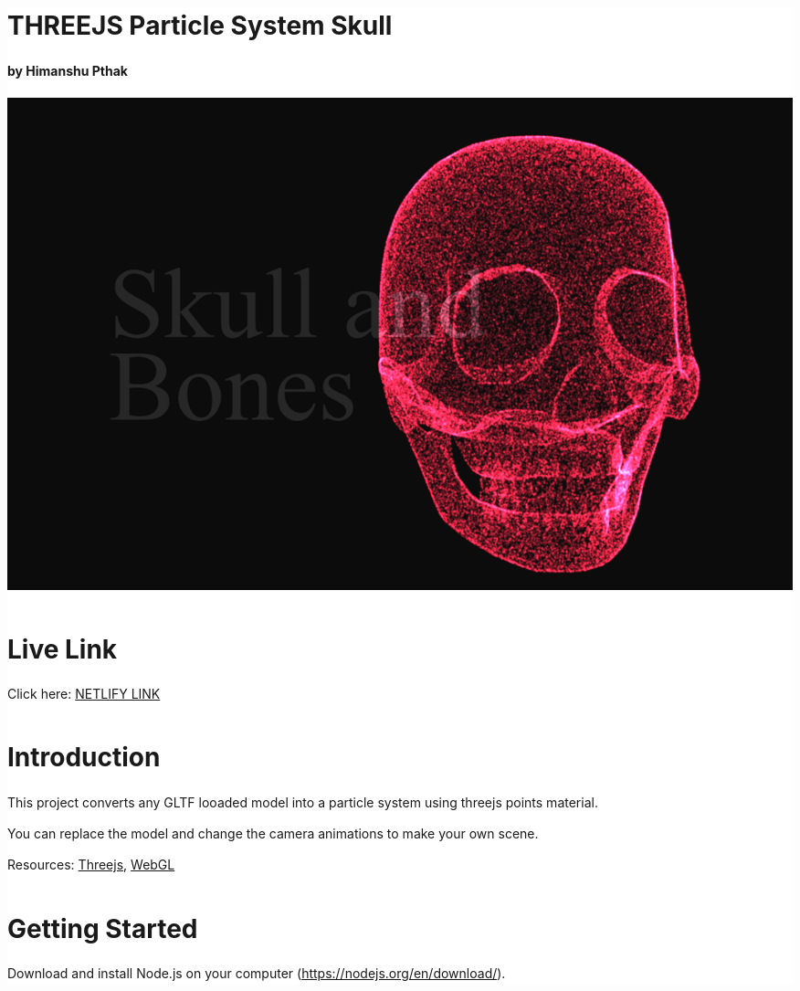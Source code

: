 # THREEJS Particle System Skull
<h4>by Himanshu Pthak</h4>

<p align="center">
    <a href="" target="_blank"><img src="image.png" width="100%"/></a>
</p>

# Live Link
Click here: <a href="" target="_blank">NETLIFY LINK</a>

# Introduction
This project converts any GLTF looaded model into a particle system using threejs points material.

You can replace the model and change the camera animations to make your own scene.

Resources: [Threejs](https://threejs.org/), [WebGL](https://github.com/KhronosGroup/WebGL)


# Getting Started
Download and install Node.js on your computer (https://nodejs.org/en/download/).
